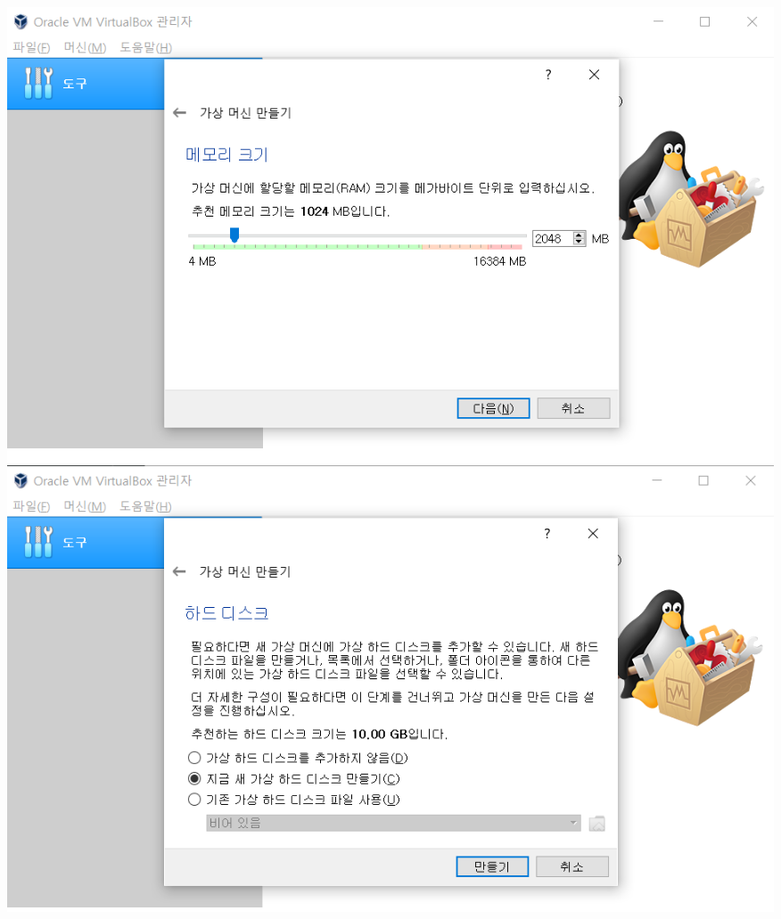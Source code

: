![How%20to%20install%20Hyperledger%20a7699f815fca4f45bd0a073497fdee35/Untitled%204.png](How%20to%20install%20Hyperledger%20a7699f815fca4f45bd0a073497fdee35/Untitled%204.png)

![How%20to%20install%20Hyperledger%20a7699f815fca4f45bd0a073497fdee35/Untitled%205.png](How%20to%20install%20Hyperledger%20a7699f815fca4f45bd0a073497fdee35/Untitled%205.png)
